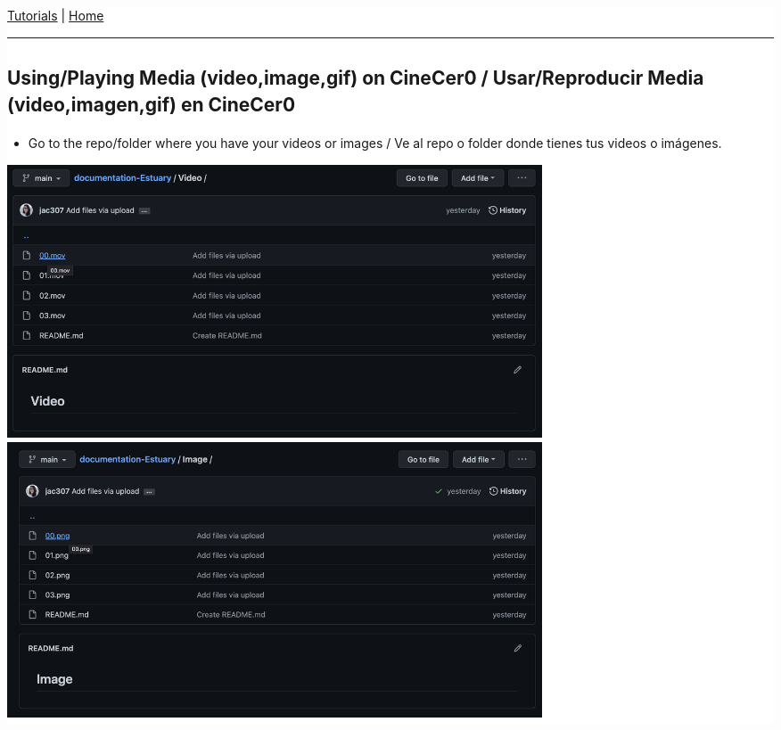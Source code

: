   
[Tutorials](../Tutorials/README.md) | [Home](../README.md)    
  
-------------------------------------------------------------------------------  
  
  
## Using/Playing Media (video,image,gif) on CineCer0 / Usar/Reproducir Media (video,imagen,gif) en CineCer0

+ Go to the repo/folder where you have your videos or images / Ve al repo o folder donde tienes tus videos o imágenes.    
   
<img src="imgs/51.png" width="600"><img src="imgs/58.png" width="600">  
  